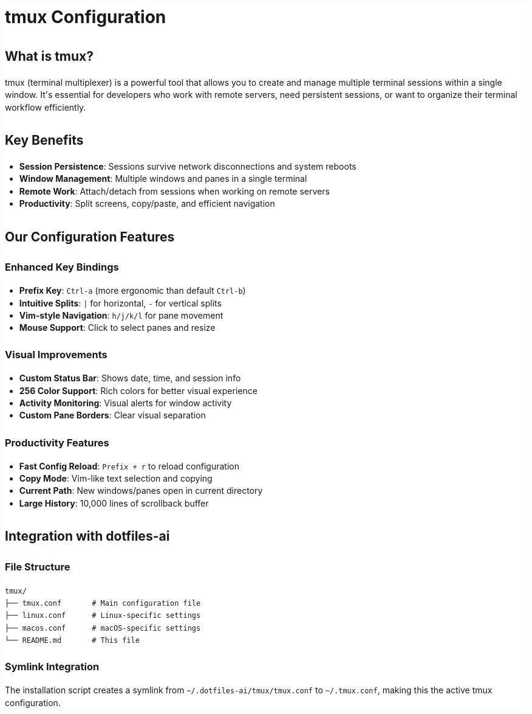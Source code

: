 # tmux Configuration

## What is tmux?

tmux (terminal multiplexer) is a powerful tool that allows you to create and manage multiple terminal sessions within a single window. It's essential for developers who work with remote servers, need persistent sessions, or want to organize their terminal workflow efficiently.

## Key Benefits
- **Session Persistence**: Sessions survive network disconnections and system reboots
- **Window Management**: Multiple windows and panes in a single terminal
- **Remote Work**: Attach/detach from sessions when working on remote servers
- **Productivity**: Split screens, copy/paste, and efficient navigation

## Our Configuration Features

### Enhanced Key Bindings
- **Prefix Key**: `Ctrl-a` (more ergonomic than default `Ctrl-b`)
- **Intuitive Splits**: `|` for horizontal, `-` for vertical splits
- **Vim-style Navigation**: `h/j/k/l` for pane movement
- **Mouse Support**: Click to select panes and resize

### Visual Improvements
- **Custom Status Bar**: Shows date, time, and session info
- **256 Color Support**: Rich colors for better visual experience
- **Activity Monitoring**: Visual alerts for window activity
- **Custom Pane Borders**: Clear visual separation

### Productivity Features
- **Fast Config Reload**: `Prefix + r` to reload configuration
- **Copy Mode**: Vim-like text selection and copying
- **Current Path**: New windows/panes open in current directory
- **Large History**: 10,000 lines of scrollback buffer

## Integration with dotfiles-ai

### File Structure
```
tmux/
├── tmux.conf       # Main configuration file
├── linux.conf      # Linux-specific settings
├── macos.conf      # macOS-specific settings
└── README.md       # This file
```

### Symlink Integration
The installation script creates a symlink from `~/.dotfiles-ai/tmux/tmux.conf` to `~/.tmux.conf`, making this the active tmux configuration.
